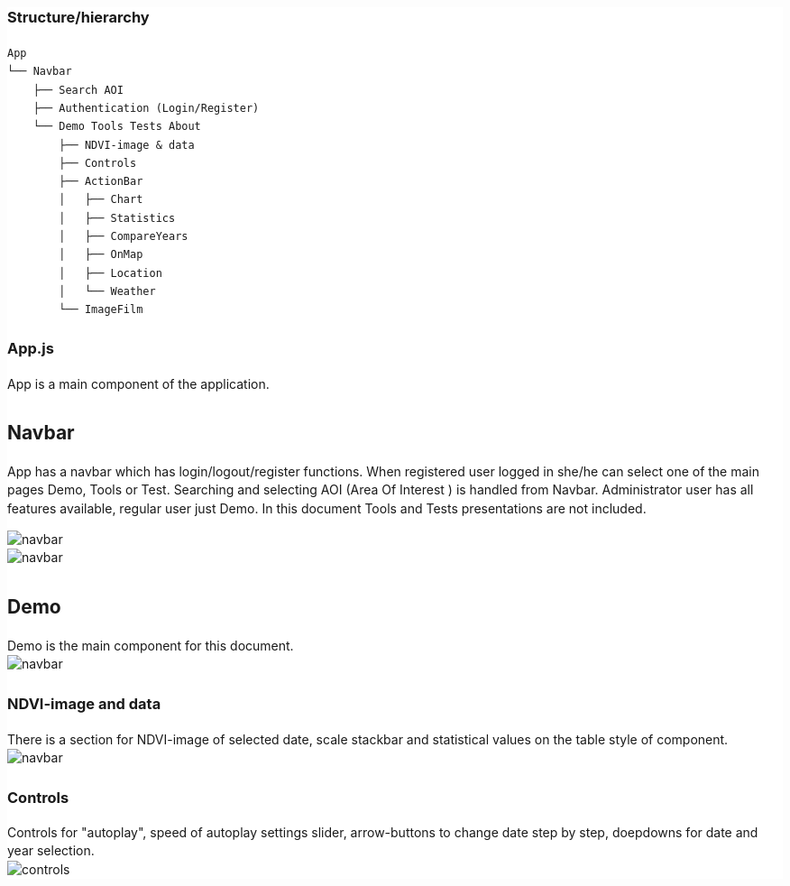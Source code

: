 ### Structure/hierarchy


```
App
└── Navbar
    ├── Search AOI
    ├── Authentication (Login/Register)
    └── Demo Tools Tests About
        ├── NDVI-image & data
        ├── Controls
        ├── ActionBar
        │   ├── Chart
        │   ├── Statistics
        │   ├── CompareYears
        │   ├── OnMap
        │   ├── Location 
        │   └── Weather
        └── ImageFilm
```


### App.js

App is a main component of the application. 

## Navbar
App has a navbar which has login/logout/register functions.
When registered user logged in she/he can select one of the main pages Demo, Tools or Test. Searching and selecting AOI (Area Of Interest ) is handled from Navbar.
Administrator user has all features available, regular user just Demo.
In this document Tools and Tests presentations are not included.

<img src="../../images/navbar.png" alt="navbar" width="800" style="display: block; margin: 0;"/>
<img src="../../images/navbar2.png" alt="navbar" width="800" style="display: block; margin: 0;"/>

## Demo
Demo is the main component for this document.
<img src="../../images/demo.png" alt="navbar" width="800" style="display: block; margin: 0;"/>

### NDVI-image and data
There is a section for NDVI-image of selected date, scale stackbar   and statistical values on the table style of component.
<img src="../../images/image_data.png" alt="navbar" width="300" style="display: block; margin: 0;"/>

### Controls

Controls for "autoplay", speed of autoplay settings slider, arrow-buttons to change date step by step, doepdowns for date and year selection. 
<img src="../../images/controls.png" alt="controls" width="300" style="display: block; margin: 0;"/>
